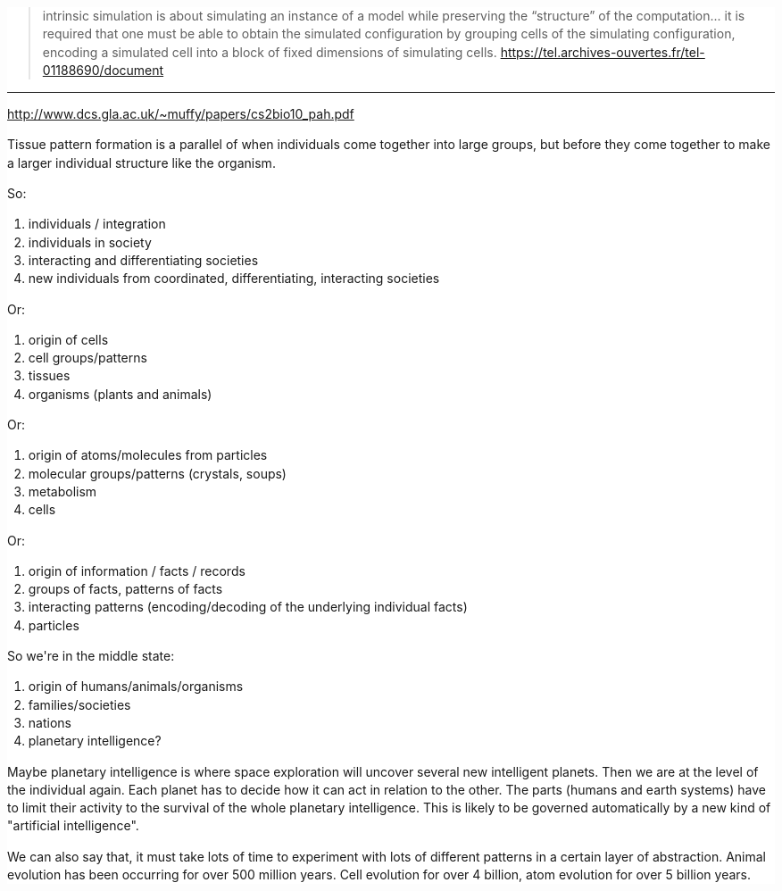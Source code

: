 > intrinsic simulation is about simulating an instance of a model while preserving the “structure” of the computation... it is required that one must be able to obtain the simulated configuration by grouping cells of the simulating configuration, encoding a simulated cell into a block of fixed dimensions of simulating cells.
https://tel.archives-ouvertes.fr/tel-01188690/document

---

http://www.dcs.gla.ac.uk/~muffy/papers/cs2bio10_pah.pdf

Tissue pattern formation is a parallel of when individuals come together into large groups, but before they come together to make a larger individual structure like the organism.

So:

1. individuals / integration
2. individuals in society
3. interacting and differentiating societies
4. new individuals from coordinated, differentiating, interacting societies

Or:

1. origin of cells
2. cell groups/patterns
3. tissues
4. organisms (plants and animals)

Or:

1. origin of atoms/molecules from particles
2. molecular groups/patterns (crystals, soups)
3. metabolism
4. cells

Or:

1. origin of information / facts / records
2. groups of facts, patterns of facts
3. interacting patterns (encoding/decoding of the underlying individual facts)
4. particles

So we're in the middle state:

1. origin of humans/animals/organisms
2. families/societies
3. nations
4. planetary intelligence?

Maybe planetary intelligence is where space exploration will uncover several new intelligent planets. Then we are at the level of the individual again. Each planet has to decide how it can act in relation to the other. The parts (humans and earth systems) have to limit their activity to the survival of the whole planetary intelligence. This is likely to be governed automatically by a new kind of "artificial intelligence".

We can also say that, it must take lots of time to experiment with lots of different patterns in a certain layer of abstraction. Animal evolution has been occurring for over 500 million years. Cell evolution for over 4 billion, atom evolution for over 5 billion years.
